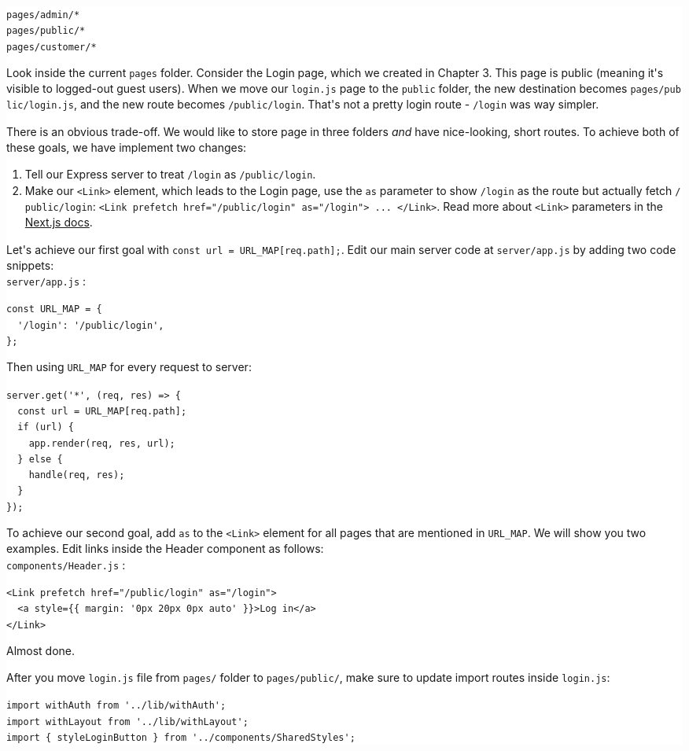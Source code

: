     pages/admin/*
    pages/public/*
    pages/customer/*
    

Look inside the current `pages` folder. Consider the Login page, which we created in Chapter 3. This page is public (meaning it's visible to logged-out guest users). When we move our `login.js` page to the `public` folder, the new destination becomes `pages/public/login.js`, and the new route becomes `/public/login`. That's not a pretty login route - `/login` was way simpler.

There is an obvious trade-off. We would like to store page in three folders _and_ have nice-looking, short routes. To achieve both of these goals, we have implement two changes:

1.  Tell our Express server to treat `/login` as `/public/login`.
2.  Make our `<Link>` element, which leads to the Login page, use the `as` parameter to show `/login` as the route but actually fetch `/public/login`: `<Link prefetch href="/public/login" as="/login"> ... </Link>`. Read more about `<Link>` parameters in the [Next.js docs](https://github.com/zeit/next.js/#with-link).

Let's achieve our first goal with `const url = URL_MAP[req.path];`. Edit our main server code at `server/app.js` by adding two code snippets:  
`server/app.js` :

    const URL_MAP = {
      '/login': '/public/login',
    };
    

Then using `URL_MAP` for every request to server:

    server.get('*', (req, res) => {
      const url = URL_MAP[req.path];
      if (url) {
        app.render(req, res, url);
      } else {
        handle(req, res);
      }
    });
    

To achieve our second goal, add `as` to the `<Link>` element for all pages that are mentioned in `URL_MAP`. We will show you two examples. Edit links inside the Header component as follows:  
`components/Header.js` :

    <Link prefetch href="/public/login" as="/login">
      <a style={{ margin: '0px 20px 0px auto' }}>Log in</a>
    </Link>
    

Almost done.

After you move `login.js` file from `pages/` folder to `pages/public/`, make sure to update import routes inside `login.js`:

    import withAuth from '../lib/withAuth';
    import withLayout from '../lib/withLayout';
    import { styleLoginButton } from '../components/SharedStyles';
    
